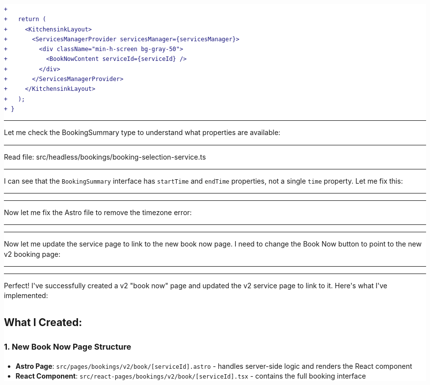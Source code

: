 ```diff
+ 
+   return (
+     <KitchensinkLayout>
+       <ServicesManagerProvider servicesManager={servicesManager}>
+         <div className="min-h-screen bg-gray-50">
+           <BookNowContent serviceId={serviceId} />
+         </div>
+       </ServicesManagerProvider>
+     </KitchensinkLayout>
+   );
+ } 
```

---

Let me check the BookingSummary type to understand what properties are available:

---

Read file: src/headless/bookings/booking-selection-service.ts

---

I can see that the `BookingSummary` interface has `startTime` and `endTime` properties, not a single `time` property. Let me fix this:

---



---

Now let me fix the Astro file to remove the timezone error:

---



---

Now let me update the service page to link to the new book now page. I need to change the Book Now button to point to the new v2 booking page:

---



---

Perfect! I've successfully created a v2 "book now" page and updated the v2 service page to link to it. Here's what I've implemented:

## What I Created:

### 1. **New Book Now Page Structure**
- **Astro Page**: `src/pages/bookings/v2/book/[serviceId].astro` - handles server-side logic and renders the React component
- **React Component**: `src/react-pages/bookings/v2/book/[serviceId].tsx` - contains the full booking interface
